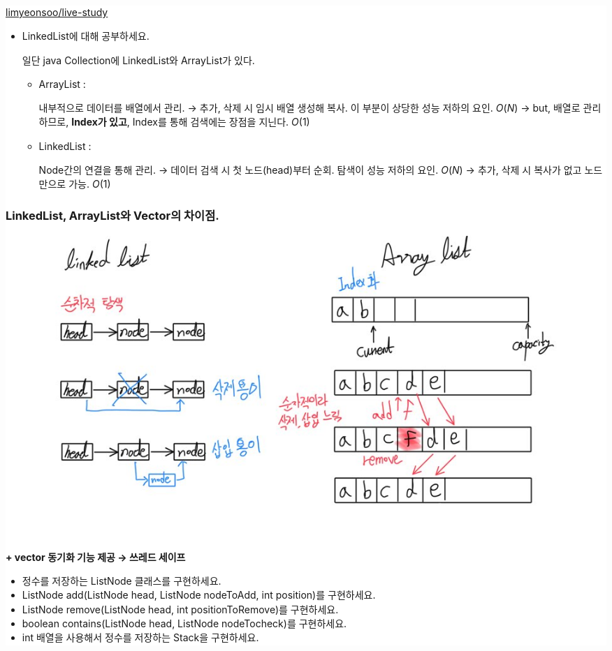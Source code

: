 [limyeonsoo/live-study](https://github.com/limyeonsoo/live-study/blob/main/liveStudy_4th/src/main/java/yslLinkedList.java)

- LinkedList에 대해 공부하세요.

    일단  java Collection에  LinkedList와 ArrayList가 있다.

    - ArrayList :

        내부적으로 데이터를 배열에서 관리.
        → 추가, 삭제 시 임시 배열 생성해 복사.
        이 부분이 상당한 성능 저하의 요인. $O(N)$
        → but, 배열로 관리 하므로, **Index가 있고**,
        Index를 통해 검색에는 장점을 지닌다. $O(1)$

    - LinkedList :

        Node간의 연결을 통해 관리.
        → 데이터 검색 시 첫 노드(head)부터 순회.
        탐색이 성능 저하의 요인. $O(N)$
        → 추가, 삭제 시 복사가 없고 노드만으로 가능. $O(1)$

### LinkedList, ArrayList와 Vector의 차이점.

![4%E1%84%8C%E1%85%AE%E1%84%8E%E1%85%A1%20%E1%84%8C%E1%85%A6%E1%84%8B%E1%85%A5%E1%84%86%E1%85%AE%E1%86%AB%203b58e276e4434f4c85abcc5380b22dd0/Untitled%208.png](4%E1%84%8C%E1%85%AE%E1%84%8E%E1%85%A1%20%E1%84%8C%E1%85%A6%E1%84%8B%E1%85%A5%E1%84%86%E1%85%AE%E1%86%AB%203b58e276e4434f4c85abcc5380b22dd0/Untitled%208.png)

**+ vector
동기화 기능 제공 → 쓰레드 세이프**

- 정수를 저장하는 ListNode 클래스를 구현하세요.
- ListNode add(ListNode head, ListNode nodeToAdd, int position)를 구현하세요.
- ListNode remove(ListNode head, int positionToRemove)를 구현하세요.
- boolean contains(ListNode head, ListNode nodeTocheck)를 구현하세요.
- int 배열을 사용해서 정수를 저장하는 Stack을 구현하세요.
